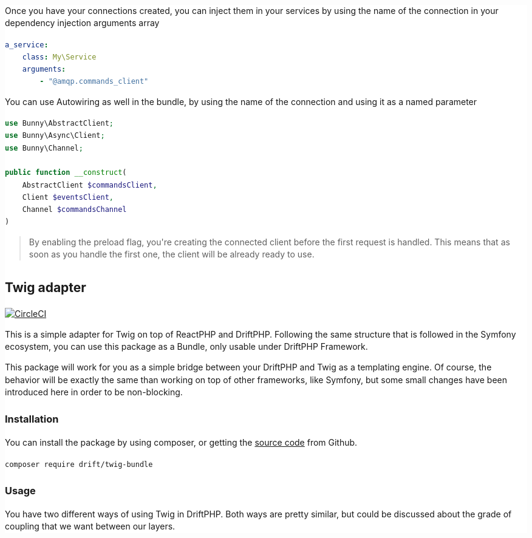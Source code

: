 Once you have your connections created, you can inject them in your services by
using the name of the connection in your dependency injection arguments array

```yaml
a_service:
    class: My\Service
    arguments:
        - "@amqp.commands_client"
```

You can use Autowiring as well in the bundle, by using the name of the 
connection and using it as a named parameter

```php
use Bunny\AbstractClient;
use Bunny\Async\Client;
use Bunny\Channel;

public function __construct(
    AbstractClient $commandsClient,
    Client $eventsClient,
    Channel $commandsChannel
)
```

> By enabling the preload flag, you're creating the connected client before the
> first request is handled. This means that as soon as you handle the first one,
> the client will be already ready to use.

## Twig adapter

[![CircleCI](https://circleci.com/gh/driftphp/twig-bundle.svg?style=svg)](https://circleci.com/gh/driftphp/twig-bundle)

This is a simple adapter for Twig on top of ReactPHP and DriftPHP. Following
the same structure that is followed in the Symfony ecosystem, you can use this
package as a Bundle, only usable under DriftPHP Framework.

This package will work for you as a simple bridge between your DriftPHP and Twig
as a templating engine. Of course, the behavior will be exactly the same than
working on top of other frameworks, like Symfony, but some small changes have
been introduced here in order to be non-blocking.

### Installation

You can install the package by using composer, or getting the 
[source code](https://github.com/driftphp/twig-bundle) from Github.

```bash
composer require drift/twig-bundle
```

### Usage

You have two different ways of using Twig in DriftPHP. Both ways are pretty
similar, but could be discussed about the grade of coupling that we want between
our layers.
